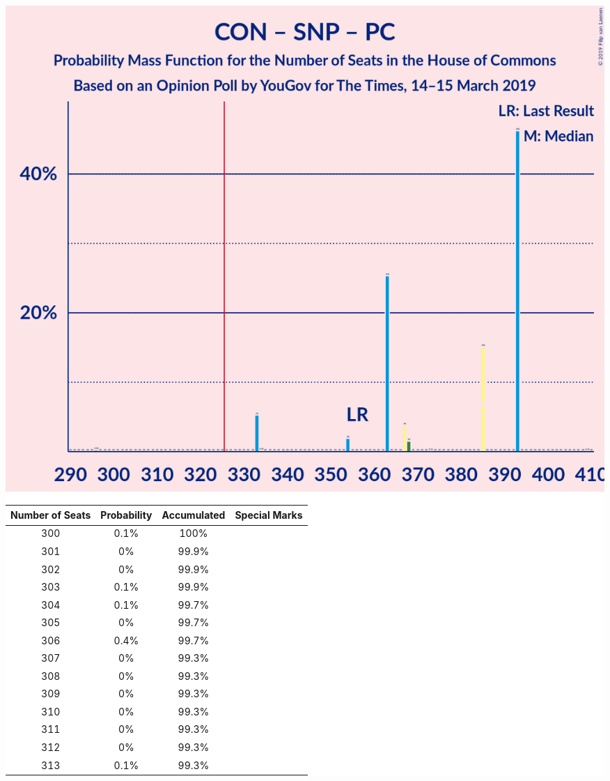 ![Graph with seats probability mass function not yet produced](2019-03-15-YouGov-coalitions-seats-pmf-con–snp–pc.png "Seats Probability Mass Function")

| Number of Seats | Probability | Accumulated | Special Marks |
|:---------------:|:-----------:|:-----------:|:-------------:|
| 300 | 0.1% | 100% |  |
| 301 | 0% | 99.9% |  |
| 302 | 0% | 99.9% |  |
| 303 | 0.1% | 99.9% |  |
| 304 | 0.1% | 99.7% |  |
| 305 | 0% | 99.7% |  |
| 306 | 0.4% | 99.7% |  |
| 307 | 0% | 99.3% |  |
| 308 | 0% | 99.3% |  |
| 309 | 0% | 99.3% |  |
| 310 | 0% | 99.3% |  |
| 311 | 0% | 99.3% |  |
| 312 | 0% | 99.3% |  |
| 313 | 0.1% | 99.3% |  |